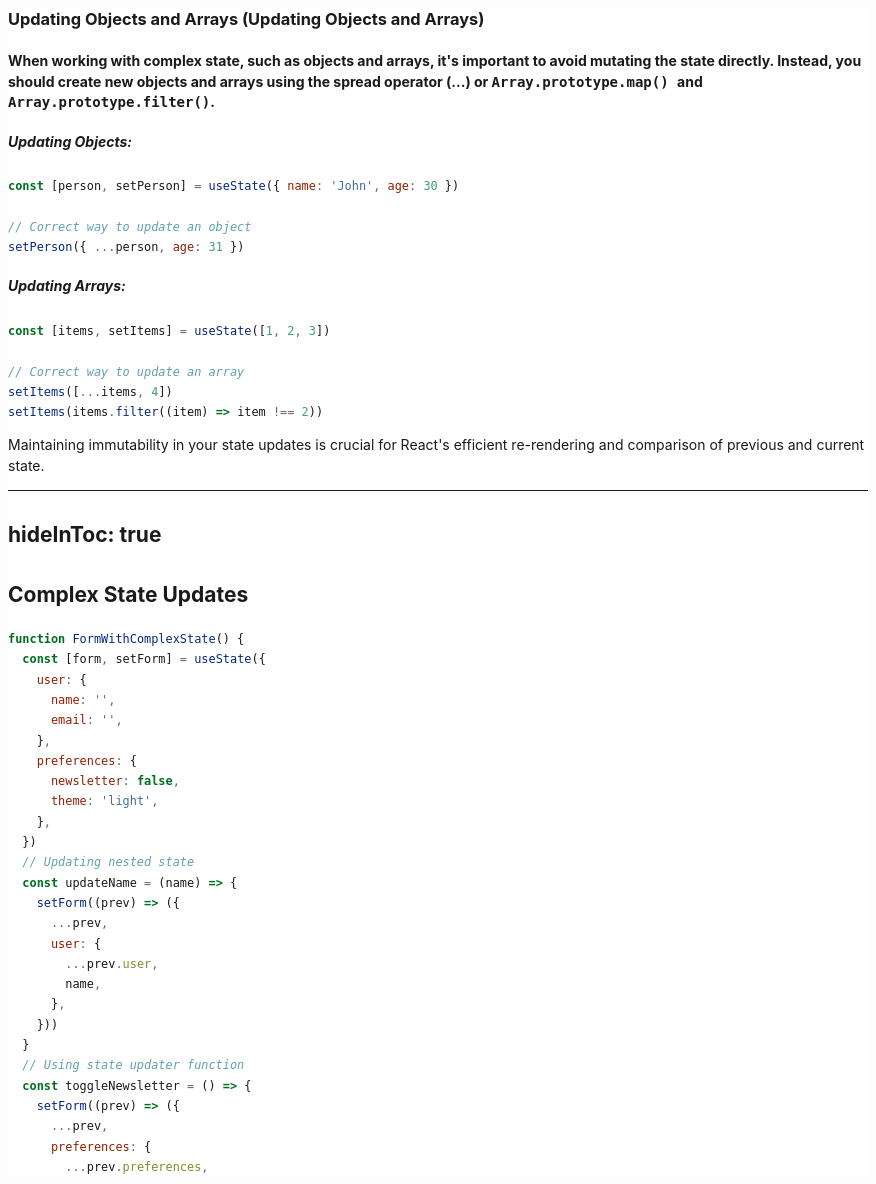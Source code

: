 ### Updating Objects and Arrays (Updating Objects and Arrays)

#### When working with complex state, such as objects and arrays, it's important to avoid mutating the state directly. Instead, you should create new objects and arrays using the spread operator (...) or <kbd> Array.prototype.map() </kbd> and <kbd> Array.prototype.filter()</kbd>.

##### Updating Objects:

```js
const [person, setPerson] = useState({ name: 'John', age: 30 })

// Correct way to update an object
setPerson({ ...person, age: 31 })
```

##### Updating Arrays:

```js
const [items, setItems] = useState([1, 2, 3])

// Correct way to update an array
setItems([...items, 4])
setItems(items.filter((item) => item !== 2))
```

Maintaining immutability in your state updates is crucial for React's efficient re-rendering and comparison of previous and current state.

---
hideInToc: true
---

## Complex State Updates

```js
function FormWithComplexState() {
  const [form, setForm] = useState({
    user: {
      name: '',
      email: '',
    },
    preferences: {
      newsletter: false,
      theme: 'light',
    },
  })
  // Updating nested state
  const updateName = (name) => {
    setForm((prev) => ({
      ...prev,
      user: {
        ...prev.user,
        name,
      },
    }))
  }
  // Using state updater function
  const toggleNewsletter = () => {
    setForm((prev) => ({
      ...prev,
      preferences: {
        ...prev.preferences,
```